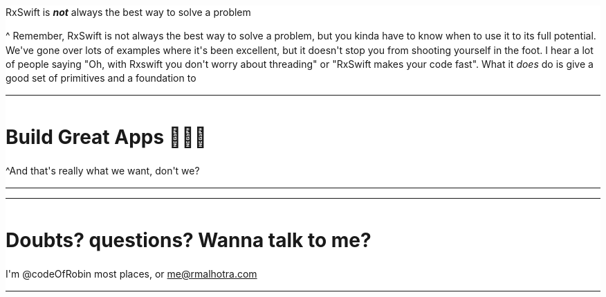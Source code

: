 
RxSwift is _**not**_ always the best way to solve a problem

^ Remember, RxSwift is not always the best way to solve a problem, but you kinda have to know when to use it to its full potential. We've gone over lots of examples where it's been excellent, but it doesn't stop you from shooting yourself in the foot. I hear a lot of people saying "Oh, with Rxswift you don't worry about threading" or "RxSwift makes your code fast".  What it _does_ do is give a good set of primitives and a foundation to <move to next slide>

---

# Build Great Apps 👏🎉🎊

^And that's really what we want, don't we?

---

![autoplay loop](peanuts.mp4)

---

# Doubts? questions? Wanna talk to me?

I'm @codeOfRobin most places, or me@rmalhotra.com 

---
